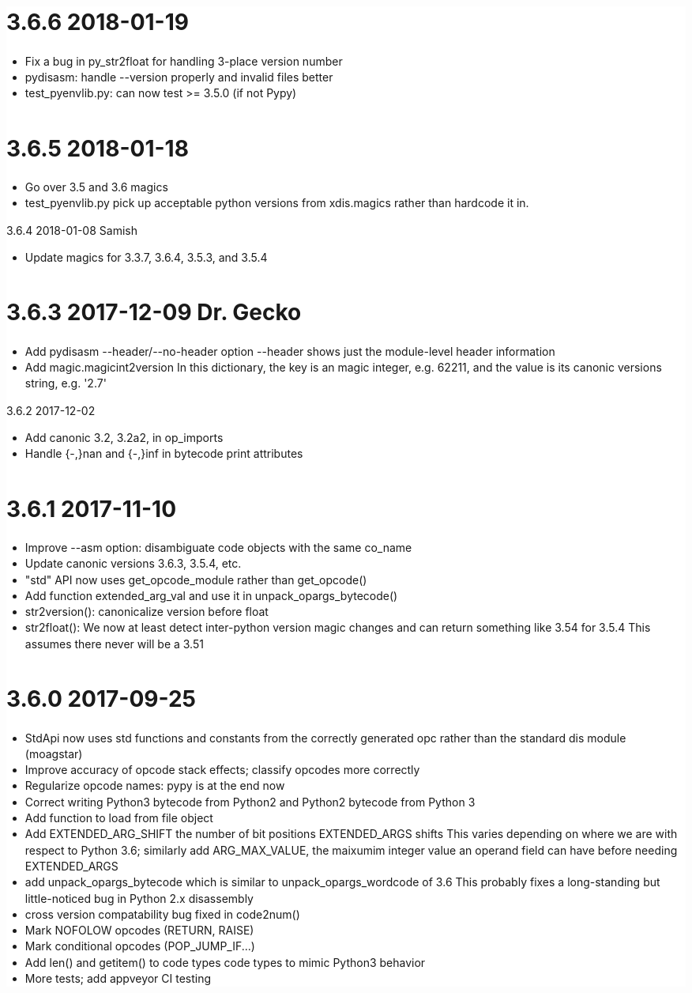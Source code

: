 3.6.6 2018-01-19
=====================

- Fix a bug in py_str2float for handling 3-place version number
- pydisasm: handle --version properly and invalid files better
- test_pyenvlib.py: can now test >= 3.5.0 (if not Pypy)

3.6.5 2018-01-18
=====================

- Go over 3.5 and 3.6 magics
- test_pyenvlib.py pick up acceptable python versions from
  xdis.magics rather than hardcode it in.

3.6.4 2018-01-08 Samish

- Update magics for 3.3.7, 3.6.4, 3.5.3, and 3.5.4

3.6.3 2017-12-09 Dr. Gecko
=====================

- Add pydisasm --header/--no-header
  option --header shows just the module-level header information
- Add magic.magicint2version
  In this dictionary, the key is an magic integer, e.g. 62211,
  and the value is its canonic versions string, e.g. '2.7'

3.6.2 2017-12-02

- Add canonic 3.2, 3.2a2, in op_imports
- Handle {-,}nan and {-,}inf in bytecode print attributes

3.6.1 2017-11-10
=====================

- Improve --asm option: disambiguate code objects with the same co_name
- Update canonic versions 3.6.3, 3.5.4, etc.
- "std" API now uses get_opcode_module rather than get_opcode()
- Add function extended_arg_val and use it in unpack_opargs_bytecode()
- str2version(): canonicalize version before float
- str2float(): We now at least detect inter-python version magic changes and
  can return something like 3.54 for 3.5.4  This assumes there never will be a 3.51

3.6.0 2017-09-25
=====================

- StdApi now uses std functions and constants from the
  correctly generated opc rather than the standard dis module (moagstar)
- Improve accuracy of opcode stack effects; classify opcodes more correctly
- Regularize opcode names: pypy is at the end now
- Correct writing Python3 bytecode from Python2 and Python2 bytecode from Python 3
- Add function to load from file object
- Add EXTENDED_ARG_SHIFT the number of bit positions EXTENDED_ARGS shifts
  This varies depending on where we are with respect to Python 3.6; similarly
  add ARG_MAX_VALUE, the maixumim integer value an operand field can have before
  needing EXTENDED_ARGS
- add unpack_opargs_bytecode which is similar to unpack_opargs_wordcode of 3.6
  This probably fixes a long-standing but little-noticed bug in Python 2.x disassembly
- cross version compatability bug fixed in code2num()
- Mark NOFOLOW opcodes (RETURN, RAISE)
- Mark conditional opcodes (POP_JUMP_IF...)
- Add len() and getitem() to code types code types to mimic Python3 behavior
- More tests; add appveyor CI testing
